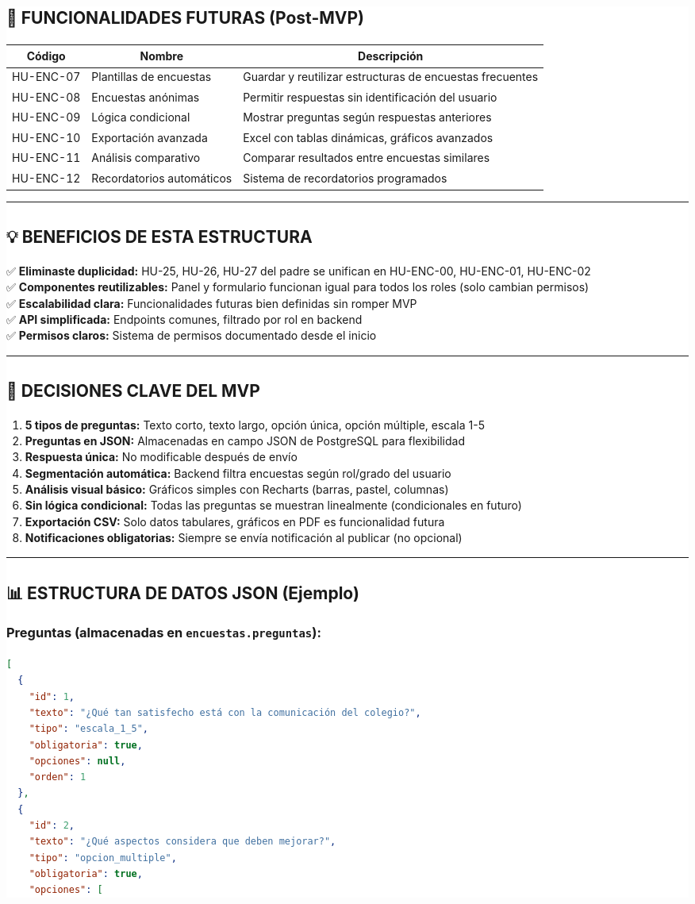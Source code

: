 
## 🚀 **FUNCIONALIDADES FUTURAS (Post-MVP)**

| Código | Nombre | Descripción |
|--------|--------|-------------|
| HU-ENC-07 | Plantillas de encuestas | Guardar y reutilizar estructuras de encuestas frecuentes |
| HU-ENC-08 | Encuestas anónimas | Permitir respuestas sin identificación del usuario |
| HU-ENC-09 | Lógica condicional | Mostrar preguntas según respuestas anteriores |
| HU-ENC-10 | Exportación avanzada | Excel con tablas dinámicas, gráficos avanzados |
| HU-ENC-11 | Análisis comparativo | Comparar resultados entre encuestas similares |
| HU-ENC-12 | Recordatorios automáticos | Sistema de recordatorios programados |

---

## 💡 **BENEFICIOS DE ESTA ESTRUCTURA**

✅ **Eliminaste duplicidad:** HU-25, HU-26, HU-27 del padre se unifican en HU-ENC-00, HU-ENC-01, HU-ENC-02  
✅ **Componentes reutilizables:** Panel y formulario funcionan igual para todos los roles (solo cambian permisos)  
✅ **Escalabilidad clara:** Funcionalidades futuras bien definidas sin romper MVP  
✅ **API simplificada:** Endpoints comunes, filtrado por rol en backend  
✅ **Permisos claros:** Sistema de permisos documentado desde el inicio  

---

## 🔸 **DECISIONES CLAVE DEL MVP**

1. **5 tipos de preguntas:** Texto corto, texto largo, opción única, opción múltiple, escala 1-5
2. **Preguntas en JSON:** Almacenadas en campo JSON de PostgreSQL para flexibilidad
3. **Respuesta única:** No modificable después de envío
4. **Segmentación automática:** Backend filtra encuestas según rol/grado del usuario
5. **Análisis visual básico:** Gráficos simples con Recharts (barras, pastel, columnas)
6. **Sin lógica condicional:** Todas las preguntas se muestran linealmente (condicionales en futuro)
7. **Exportación CSV:** Solo datos tabulares, gráficos en PDF es funcionalidad futura
8. **Notificaciones obligatorias:** Siempre se envía notificación al publicar (no opcional)

---

## 📊 **ESTRUCTURA DE DATOS JSON (Ejemplo)**

### **Preguntas (almacenadas en `encuestas.preguntas`):**
```json
[
  {
    "id": 1,
    "texto": "¿Qué tan satisfecho está con la comunicación del colegio?",
    "tipo": "escala_1_5",
    "obligatoria": true,
    "opciones": null,
    "orden": 1
  },
  {
    "id": 2,
    "texto": "¿Qué aspectos considera que deben mejorar?",
    "tipo": "opcion_multiple",
    "obligatoria": true,
    "opciones": [
```